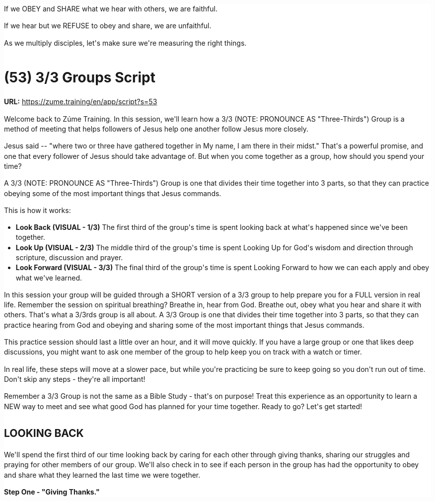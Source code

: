 If we OBEY and SHARE what we hear with others, we are faithful.

If we hear but we REFUSE to obey and share, we are unfaithful.

As we multiply disciples, let's make sure we're measuring the right things.

# (53) 3/3 Groups Script

**URL:** https://zume.training/en/app/script?s=53

Welcome back to Zúme Training. In this session, we'll learn how a 3/3 (NOTE: PRONOUNCE AS "Three-Thirds") Group is a method of meeting that helps followers of Jesus help one another follow Jesus more closely.

Jesus said -- "where two or three have gathered together in My name, I am there in their midst." That's a powerful promise, and one that every follower of Jesus should take advantage of. But when you come together as a group, how should you spend your time?

A 3/3 (NOTE: PRONOUNCE AS "Three-Thirds") Group is one that divides their time together into 3 parts, so that they can practice obeying some of the most important things that Jesus commands.

This is how it works:

- **Look Back (VISUAL - 1/3)** The first third of the group's time is spent looking back at what's happened since we've been together.
- **Look Up (VISUAL - 2/3)** The middle third of the group's time is spent Looking Up for God's wisdom and direction through scripture, discussion and prayer.
- **Look Forward (VISUAL - 3/3)** The final third of the group's time is spent Looking Forward to how we can each apply and obey what we've learned.

In this session your group will be guided through a SHORT version of a 3/3 group to help prepare you for a FULL version in real life. Remember the session on spiritual breathing? Breathe in, hear from God. Breathe out, obey what you hear and share it with others. That's what a 3/3rds group is all about. A 3/3 Group is one that divides their time together into 3 parts, so that they can practice hearing from God and obeying and sharing some of the most important things that Jesus commands.

This practice session should last a little over an hour, and it will move quickly. If you have a large group or one that likes deep discussions, you might want to ask one member of the group to help keep you on track with a watch or timer.

In real life, these steps will move at a slower pace, but while you're practicing be sure to keep going so you don't run out of time. Don't skip any steps - they're all important!

Remember a 3/3 Group is not the same as a Bible Study - that's on purpose! Treat this experience as an opportunity to learn a NEW way to meet and see what good God has planned for your time together. Ready to go? Let's get started!

## LOOKING BACK

We'll spend the first third of our time looking back by caring for each other through giving thanks, sharing our struggles and praying for other members of our group. We'll also check in to see if each person in the group has had the opportunity to obey and share what they learned the last time we were together.

**Step One - "Giving Thanks."**
